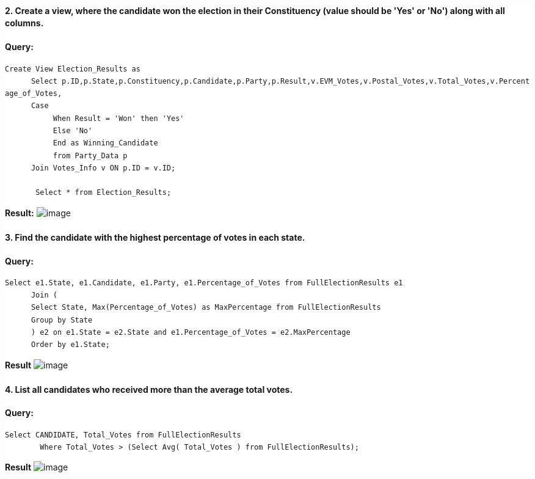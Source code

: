 


#### 2. Create a view, where the candidate won the election in their Constituency (value should be 'Yes' or 'No') along with all columns.

**Query:**
```
Create View Election_Results as
      Select p.ID,p.State,p.Constituency,p.Candidate,p.Party,p.Result,v.EVM_Votes,v.Postal_Votes,v.Total_Votes,v.Percentage_of_Votes,
      Case
           When Result = 'Won' then 'Yes'
           Else 'No'
           End as Winning_Candidate
           from Party_Data p
      Join Votes_Info v ON p.ID = v.ID;

       Select * from Election_Results;
```

**Result:**
![image](https://github.com/user-attachments/assets/38f5fffd-cf09-4c4f-b2ab-a7d7b467e5c0)




#### 3. Find the candidate with the highest percentage of votes in each state.

**Query:**
```
Select e1.State, e1.Candidate, e1.Party, e1.Percentage_of_Votes from FullElectionResults e1
      Join (
      Select State, Max(Percentage_of_Votes) as MaxPercentage from FullElectionResults
      Group by State
      ) e2 on e1.State = e2.State and e1.Percentage_of_Votes = e2.MaxPercentage
      Order by e1.State;
```

**Result**
![image](https://github.com/user-attachments/assets/c518122c-57cc-4bdb-9c1f-89417e499be6)




#### 4. List all candidates who received more than the average total votes.

**Query:**
```
Select CANDIDATE, Total_Votes from FullElectionResults
        Where Total_Votes > (Select Avg( Total_Votes ) from FullElectionResults);
```

**Result**
![image](https://github.com/user-attachments/assets/6e4d406b-3ef6-4458-8fd3-2b258e71d3c7)
